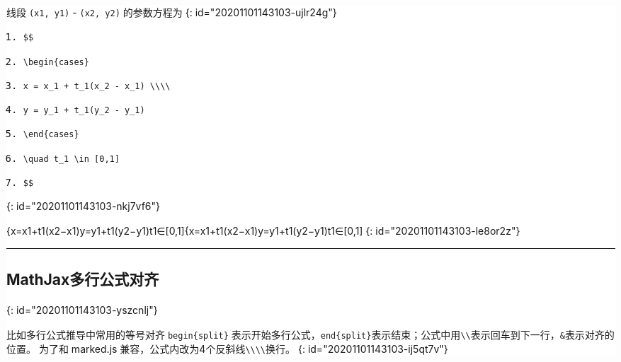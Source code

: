 线段 `(x1, y1)` - `(x2, y2)` 的参数方程为
{: id="20201101143103-ujlr24g"}

<pre class="prettyprint linenums prettyprinted"><ol class="linenums"><li class="L0"><p><code><span class="pln">$$</span></code></p></li><li class="L1" data-node-id="20201101143103-8158emc"><p><code><span class="pln">\begin</span><span class="pun">{</span><span class="pln">cases</span><span class="pun">}</span></code></p></li><li class="L2"><p><code><span class="pln">x </span><span class="pun">=</span><span class="pln"> x_1 </span><span class="pun">+</span><span class="pln"> t_1</span><span class="pun">(</span><span class="pln">x_2 </span><span class="pun">-</span><span class="pln"> x_1</span><span class="pun">)</span><span class="pln"> \\\\</span></code></p></li><li class="L3" data-node-id="20201101143103-m8muy46"><p><code><span class="pln">y </span><span class="pun">=</span><span class="pln"> y_1 </span><span class="pun">+</span><span class="pln"> t_1</span><span class="pun">(</span><span class="pln">y_2 </span><span class="pun">-</span><span class="pln"> y_1</span><span class="pun">)</span></code></p></li><li class="L4"><p><code><span class="pln">\end</span><span class="pun">{</span><span class="pln">cases</span><span class="pun">}</span></code></p></li><li class="L5" data-node-id="20201101143103-38hmm0n"><p><code><span class="pln">\quad t_1 \in </span><span class="pun">[</span><span class="lit">0</span><span class="pun">,</span><span class="lit">1</span><span class="pun">]</span></code></p></li><li class="L6"><p><code><span class="pln">$$</span></code></p></li></ol></pre>

{: id="20201101143103-nkj7vf6"}

{x=x1+t1(x2−x1)y=y1+t1(y2−y1)t1∈[0,1]{x=x1+t1(x2−x1)y=y1+t1(y2−y1)t1∈[0,1]
{: id="20201101143103-le8or2z"}

---

## MathJax多行公式对齐
{: id="20201101143103-yszcnlj"}

比如多行公式推导中常用的等号对齐
`begin{split}` 表示开始多行公式，`end{split}`表示结束；公式中用`\\`表示回车到下一行，`&`表示对齐的位置。
为了和 marked.js 兼容，公式内改为4个反斜线`\\\\`换行。
{: id="20201101143103-ij5qt7v"}
